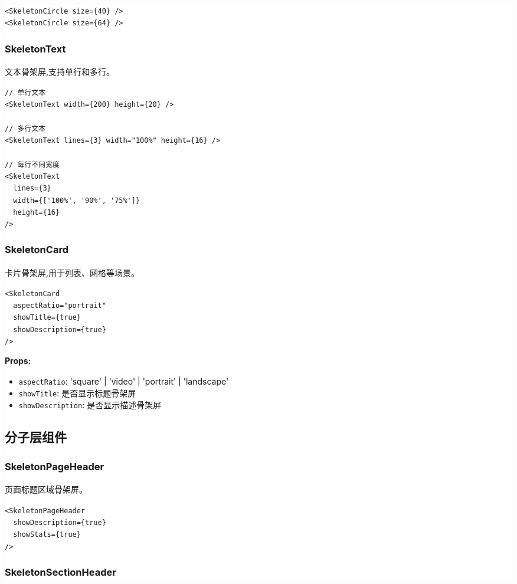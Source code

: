 ```tsx
<SkeletonCircle size={40} />
<SkeletonCircle size={64} />
```

### SkeletonText

文本骨架屏,支持单行和多行。

```tsx
// 单行文本
<SkeletonText width={200} height={20} />

// 多行文本
<SkeletonText lines={3} width="100%" height={16} />

// 每行不同宽度
<SkeletonText
  lines={3}
  width={['100%', '90%', '75%']}
  height={16}
/>
```

### SkeletonCard

卡片骨架屏,用于列表、网格等场景。

```tsx
<SkeletonCard
  aspectRatio="portrait"
  showTitle={true}
  showDescription={true}
/>
```

**Props:**
- `aspectRatio`: 'square' | 'video' | 'portrait' | 'landscape'
- `showTitle`: 是否显示标题骨架屏
- `showDescription`: 是否显示描述骨架屏

## 分子层组件

### SkeletonPageHeader

页面标题区域骨架屏。

```tsx
<SkeletonPageHeader
  showDescription={true}
  showStats={true}
/>
```

### SkeletonSectionHeader
